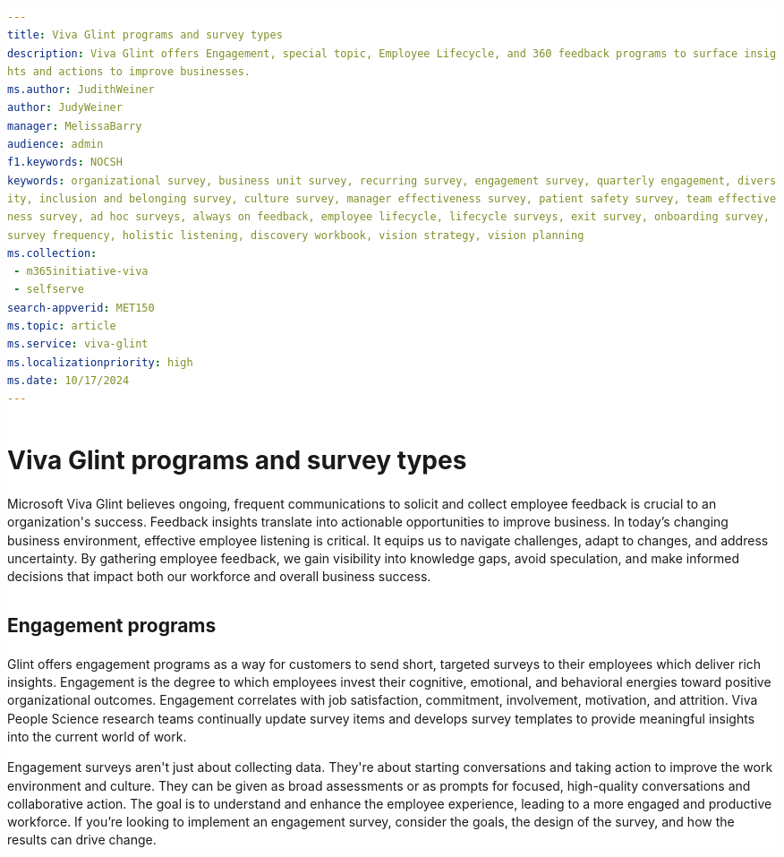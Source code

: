 ```yaml
---
title: Viva Glint programs and survey types  
description: Viva Glint offers Engagement, special topic, Employee Lifecycle, and 360 feedback programs to surface insights and actions to improve businesses. 
ms.author: JudithWeiner
author: JudyWeiner
manager: MelissaBarry
audience: admin
f1.keywords: NOCSH
keywords: organizational survey, business unit survey, recurring survey, engagement survey, quarterly engagement, diversity, inclusion and belonging survey, culture survey, manager effectiveness survey, patient safety survey, team effectiveness survey, ad hoc surveys, always on feedback, employee lifecycle, lifecycle surveys, exit survey, onboarding survey, survey frequency, holistic listening, discovery workbook, vision strategy, vision planning
ms.collection: 
 - m365initiative-viva
 - selfserve
search-appverid: MET150
ms.topic: article
ms.service: viva-glint
ms.localizationpriority: high
ms.date: 10/17/2024
---
```


# Viva Glint programs and survey types 

Microsoft Viva Glint believes ongoing, frequent communications to solicit and collect employee feedback is crucial to an organization's success. Feedback insights translate into actionable
opportunities to improve business. In today’s changing business environment, effective employee listening is critical. It equips us to navigate challenges, adapt to changes, and address uncertainty. By gathering employee feedback, we gain visibility into knowledge gaps, avoid speculation, and make informed decisions that impact both our workforce and overall business success. 

## Engagement programs

Glint offers engagement programs as a way for customers to send short, targeted surveys to their employees which deliver rich insights. Engagement is the degree to which employees invest their cognitive, emotional, and behavioral energies toward positive organizational outcomes. Engagement correlates with job satisfaction, commitment, involvement, motivation, and attrition. Viva People Science research teams continually update survey items and develops survey templates to provide meaningful insights into the current world of work.

Engagement surveys aren't just about collecting data. They're about starting conversations and taking action to improve the work environment and culture. They can be given as broad assessments or as prompts for focused, high-quality conversations and collaborative action. The goal is to understand and enhance the employee experience, leading to a more engaged and productive workforce. If you’re looking to implement an engagement survey, consider the goals, the design of the survey, and how the results can drive change. 
